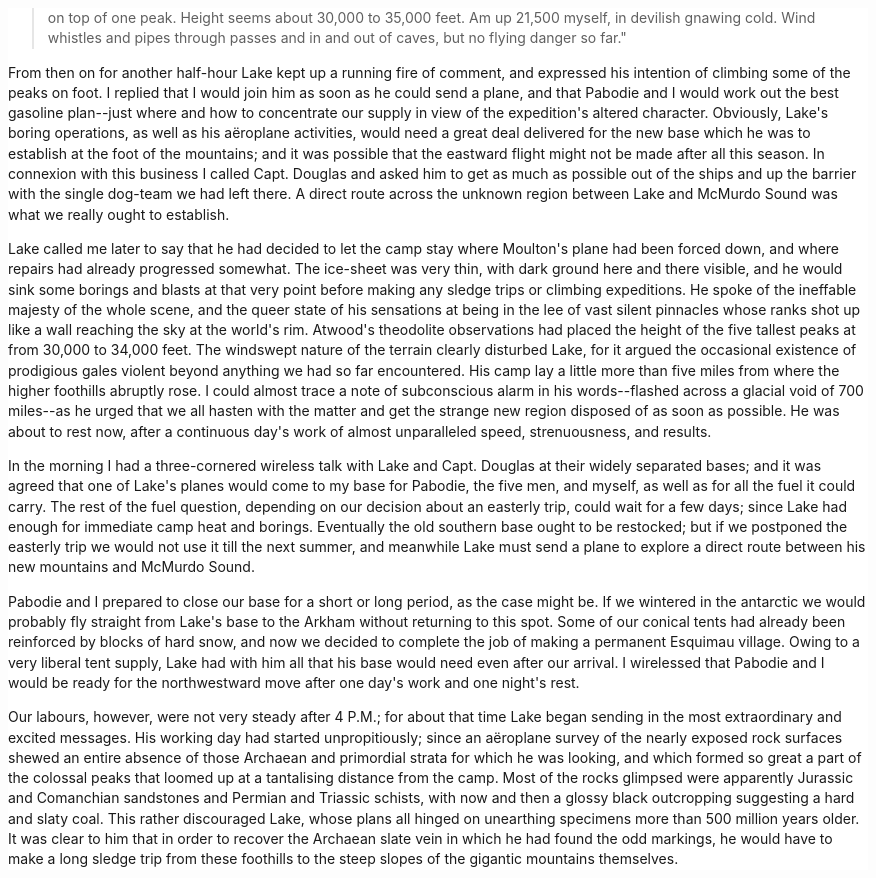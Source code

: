 > on top of one peak. Height seems about 30,000 to 35,000 feet. Am up 21,500 myself, in devilish
> gnawing cold. Wind whistles and pipes through passes and in and out of caves, but no flying
> danger so far." 

From then on for another half-hour Lake kept up a running fire of comment,
and expressed his intention of climbing some of the peaks on foot. I replied that I would join
him as soon as he could send a plane, and that Pabodie and I would work out the best gasoline
plan--just where and how to concentrate our supply in view of the expedition's altered
character. Obviously, Lake's boring operations, as well as his aëroplane activities,
would need a great deal delivered for the new base which he was to establish at the foot of
the mountains; and it was possible that the eastward flight might not be made after all this
season. In connexion with this business I called Capt. Douglas and asked him to get as much
as possible out of the ships and up the barrier with the single dog-team we had left there.
A direct route across the unknown region between Lake and McMurdo Sound was what we really ought
to establish. 

Lake called me later to say that he had decided to let the camp stay where
Moulton's plane had been forced down, and where repairs had already progressed somewhat.
The ice-sheet was very thin, with dark ground here and there visible, and he would sink some
borings and blasts at that very point before making any sledge trips or climbing expeditions.
He spoke of the ineffable majesty of the whole scene, and the queer state of his sensations
at being in the lee of vast silent pinnacles whose ranks shot up like a wall reaching the sky
at the world's rim. Atwood's theodolite observations had placed the height of the
five tallest peaks at from 30,000 to 34,000 feet. The windswept nature of the terrain clearly
disturbed Lake, for it argued the occasional existence of prodigious gales violent beyond anything
we had so far encountered. His camp lay a little more than five miles from where the higher
foothills abruptly rose. I could almost trace a note of subconscious alarm in his words--flashed
across a glacial void of 700 miles--as he urged that we all hasten with the matter and
get the strange new region disposed of as soon as possible. He was about to rest now, after
a continuous day's work of almost unparalleled speed, strenuousness, and results. 

 In the morning I had a three-cornered wireless talk with Lake and Capt. Douglas
at their widely separated bases; and it was agreed that one of Lake's planes would come
to my base for Pabodie, the five men, and myself, as well as for all the fuel it could carry.
The rest of the fuel question, depending on our decision about an easterly trip, could wait
for a few days; since Lake had enough for immediate camp heat and borings. Eventually the old
southern base ought to be restocked; but if we postponed the easterly trip we would not use
it till the next summer, and meanwhile Lake must send a plane to explore a direct route between
his new mountains and McMurdo Sound. 

 Pabodie and I prepared to close our base for a short or long period, as the
case might be. If we wintered in the antarctic we would probably fly straight from Lake's
base to the Arkham without returning to this spot. Some of our conical tents had already
been reinforced by blocks of hard snow, and now we decided to complete the job of making a permanent
Esquimau village. Owing to a very liberal tent supply, Lake had with him all that his base would
need even after our arrival. I wirelessed that Pabodie and I would be ready for the northwestward
move after one day's work and one night's rest. 

 Our labours, however, were not very steady after 4 P.M.; for about that time
Lake began sending in the most extraordinary and excited messages. His working day had started
unpropitiously; since an aëroplane survey of the nearly exposed rock surfaces shewed an
entire absence of those Archaean and primordial strata for which he was looking, and which formed
so great a part of the colossal peaks that loomed up at a tantalising distance from the camp.
Most of the rocks glimpsed were apparently Jurassic and Comanchian sandstones and Permian and
Triassic schists, with now and then a glossy black outcropping suggesting a hard and slaty coal.
This rather discouraged Lake, whose plans all hinged on unearthing specimens more than 500 million
years older. It was clear to him that in order to recover the Archaean slate vein in which he
had found the odd markings, he would have to make a long sledge trip from these foothills to
the steep slopes of the gigantic mountains themselves. 
